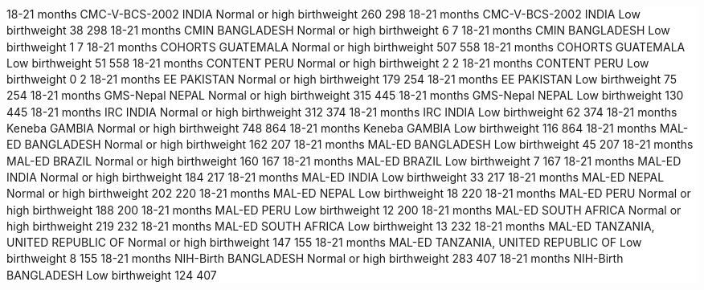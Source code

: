 18-21 months   CMC-V-BCS-2002   INDIA                          Normal or high birthweight       260     298
18-21 months   CMC-V-BCS-2002   INDIA                          Low birthweight                   38     298
18-21 months   CMIN             BANGLADESH                     Normal or high birthweight         6       7
18-21 months   CMIN             BANGLADESH                     Low birthweight                    1       7
18-21 months   COHORTS          GUATEMALA                      Normal or high birthweight       507     558
18-21 months   COHORTS          GUATEMALA                      Low birthweight                   51     558
18-21 months   CONTENT          PERU                           Normal or high birthweight         2       2
18-21 months   CONTENT          PERU                           Low birthweight                    0       2
18-21 months   EE               PAKISTAN                       Normal or high birthweight       179     254
18-21 months   EE               PAKISTAN                       Low birthweight                   75     254
18-21 months   GMS-Nepal        NEPAL                          Normal or high birthweight       315     445
18-21 months   GMS-Nepal        NEPAL                          Low birthweight                  130     445
18-21 months   IRC              INDIA                          Normal or high birthweight       312     374
18-21 months   IRC              INDIA                          Low birthweight                   62     374
18-21 months   Keneba           GAMBIA                         Normal or high birthweight       748     864
18-21 months   Keneba           GAMBIA                         Low birthweight                  116     864
18-21 months   MAL-ED           BANGLADESH                     Normal or high birthweight       162     207
18-21 months   MAL-ED           BANGLADESH                     Low birthweight                   45     207
18-21 months   MAL-ED           BRAZIL                         Normal or high birthweight       160     167
18-21 months   MAL-ED           BRAZIL                         Low birthweight                    7     167
18-21 months   MAL-ED           INDIA                          Normal or high birthweight       184     217
18-21 months   MAL-ED           INDIA                          Low birthweight                   33     217
18-21 months   MAL-ED           NEPAL                          Normal or high birthweight       202     220
18-21 months   MAL-ED           NEPAL                          Low birthweight                   18     220
18-21 months   MAL-ED           PERU                           Normal or high birthweight       188     200
18-21 months   MAL-ED           PERU                           Low birthweight                   12     200
18-21 months   MAL-ED           SOUTH AFRICA                   Normal or high birthweight       219     232
18-21 months   MAL-ED           SOUTH AFRICA                   Low birthweight                   13     232
18-21 months   MAL-ED           TANZANIA, UNITED REPUBLIC OF   Normal or high birthweight       147     155
18-21 months   MAL-ED           TANZANIA, UNITED REPUBLIC OF   Low birthweight                    8     155
18-21 months   NIH-Birth        BANGLADESH                     Normal or high birthweight       283     407
18-21 months   NIH-Birth        BANGLADESH                     Low birthweight                  124     407